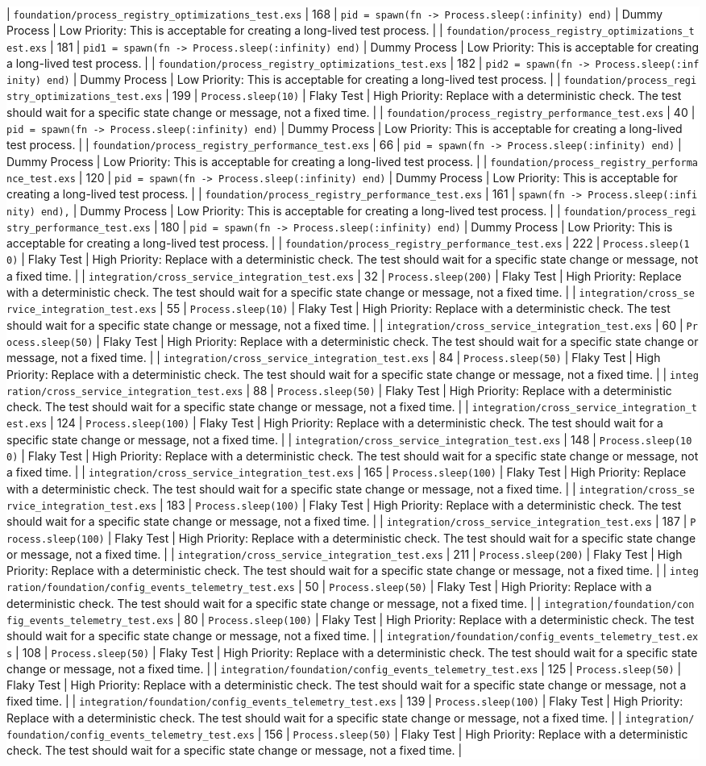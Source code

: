 | `foundation/process_registry_optimizations_test.exs` | 168 | `pid = spawn(fn -> Process.sleep(:infinity) end)` | Dummy Process | Low Priority: This is acceptable for creating a long-lived test process. |
| `foundation/process_registry_optimizations_test.exs` | 181 | `pid1 = spawn(fn -> Process.sleep(:infinity) end)` | Dummy Process | Low Priority: This is acceptable for creating a long-lived test process. |
| `foundation/process_registry_optimizations_test.exs` | 182 | `pid2 = spawn(fn -> Process.sleep(:infinity) end)` | Dummy Process | Low Priority: This is acceptable for creating a long-lived test process. |
| `foundation/process_registry_optimizations_test.exs` | 199 | `Process.sleep(10)` | Flaky Test | High Priority: Replace with a deterministic check. The test should wait for a specific state change or message, not a fixed time. |
| `foundation/process_registry_performance_test.exs` | 40 | `pid = spawn(fn -> Process.sleep(:infinity) end)` | Dummy Process | Low Priority: This is acceptable for creating a long-lived test process. |
| `foundation/process_registry_performance_test.exs` | 66 | `pid = spawn(fn -> Process.sleep(:infinity) end)` | Dummy Process | Low Priority: This is acceptable for creating a long-lived test process. |
| `foundation/process_registry_performance_test.exs` | 120 | `pid = spawn(fn -> Process.sleep(:infinity) end)` | Dummy Process | Low Priority: This is acceptable for creating a long-lived test process. |
| `foundation/process_registry_performance_test.exs` | 161 | `spawn(fn -> Process.sleep(:infinity) end),` | Dummy Process | Low Priority: This is acceptable for creating a long-lived test process. |
| `foundation/process_registry_performance_test.exs` | 180 | `pid = spawn(fn -> Process.sleep(:infinity) end)` | Dummy Process | Low Priority: This is acceptable for creating a long-lived test process. |
| `foundation/process_registry_performance_test.exs` | 222 | `Process.sleep(10)` | Flaky Test | High Priority: Replace with a deterministic check. The test should wait for a specific state change or message, not a fixed time. |
| `integration/cross_service_integration_test.exs` | 32 | `Process.sleep(200)` | Flaky Test | High Priority: Replace with a deterministic check. The test should wait for a specific state change or message, not a fixed time. |
| `integration/cross_service_integration_test.exs` | 55 | `Process.sleep(10)` | Flaky Test | High Priority: Replace with a deterministic check. The test should wait for a specific state change or message, not a fixed time. |
| `integration/cross_service_integration_test.exs` | 60 | `Process.sleep(50)` | Flaky Test | High Priority: Replace with a deterministic check. The test should wait for a specific state change or message, not a fixed time. |
| `integration/cross_service_integration_test.exs` | 84 | `Process.sleep(50)` | Flaky Test | High Priority: Replace with a deterministic check. The test should wait for a specific state change or message, not a fixed time. |
| `integration/cross_service_integration_test.exs` | 88 | `Process.sleep(50)` | Flaky Test | High Priority: Replace with a deterministic check. The test should wait for a specific state change or message, not a fixed time. |
| `integration/cross_service_integration_test.exs` | 124 | `Process.sleep(100)` | Flaky Test | High Priority: Replace with a deterministic check. The test should wait for a specific state change or message, not a fixed time. |
| `integration/cross_service_integration_test.exs` | 148 | `Process.sleep(100)` | Flaky Test | High Priority: Replace with a deterministic check. The test should wait for a specific state change or message, not a fixed time. |
| `integration/cross_service_integration_test.exs` | 165 | `Process.sleep(100)` | Flaky Test | High Priority: Replace with a deterministic check. The test should wait for a specific state change or message, not a fixed time. |
| `integration/cross_service_integration_test.exs` | 183 | `Process.sleep(100)` | Flaky Test | High Priority: Replace with a deterministic check. The test should wait for a specific state change or message, not a fixed time. |
| `integration/cross_service_integration_test.exs` | 187 | `Process.sleep(100)` | Flaky Test | High Priority: Replace with a deterministic check. The test should wait for a specific state change or message, not a fixed time. |
| `integration/cross_service_integration_test.exs` | 211 | `Process.sleep(200)` | Flaky Test | High Priority: Replace with a deterministic check. The test should wait for a specific state change or message, not a fixed time. |
| `integration/foundation/config_events_telemetry_test.exs` | 50 | `Process.sleep(50)` | Flaky Test | High Priority: Replace with a deterministic check. The test should wait for a specific state change or message, not a fixed time. |
| `integration/foundation/config_events_telemetry_test.exs` | 80 | `Process.sleep(100)` | Flaky Test | High Priority: Replace with a deterministic check. The test should wait for a specific state change or message, not a fixed time. |
| `integration/foundation/config_events_telemetry_test.exs` | 108 | `Process.sleep(50)` | Flaky Test | High Priority: Replace with a deterministic check. The test should wait for a specific state change or message, not a fixed time. |
| `integration/foundation/config_events_telemetry_test.exs` | 125 | `Process.sleep(50)` | Flaky Test | High Priority: Replace with a deterministic check. The test should wait for a specific state change or message, not a fixed time. |
| `integration/foundation/config_events_telemetry_test.exs` | 139 | `Process.sleep(100)` | Flaky Test | High Priority: Replace with a deterministic check. The test should wait for a specific state change or message, not a fixed time. |
| `integration/foundation/config_events_telemetry_test.exs` | 156 | `Process.sleep(50)` | Flaky Test | High Priority: Replace with a deterministic check. The test should wait for a specific state change or message, not a fixed time. |